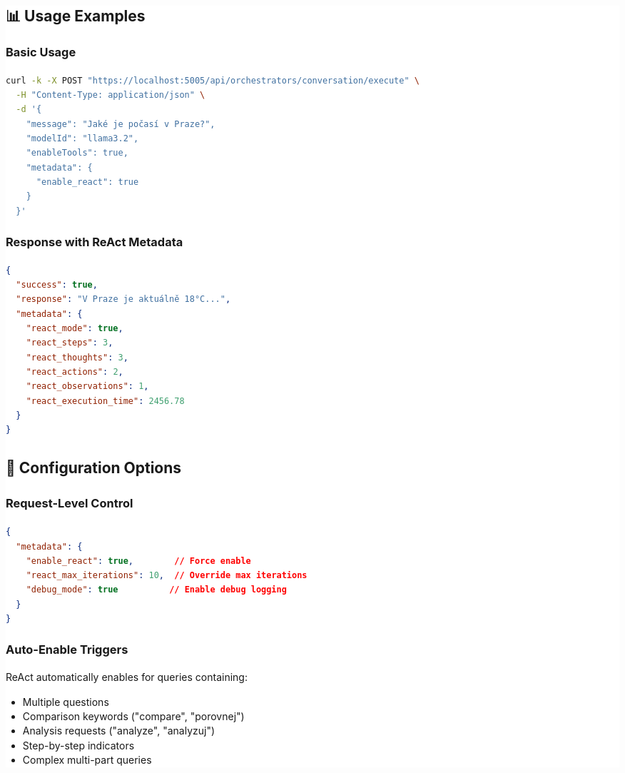 ## 📊 Usage Examples

### Basic Usage
```bash
curl -k -X POST "https://localhost:5005/api/orchestrators/conversation/execute" \
  -H "Content-Type: application/json" \
  -d '{
    "message": "Jaké je počasí v Praze?",
    "modelId": "llama3.2",
    "enableTools": true,
    "metadata": {
      "enable_react": true
    }
  }'
```

### Response with ReAct Metadata
```json
{
  "success": true,
  "response": "V Praze je aktuálně 18°C...",
  "metadata": {
    "react_mode": true,
    "react_steps": 3,
    "react_thoughts": 3,
    "react_actions": 2,
    "react_observations": 1,
    "react_execution_time": 2456.78
  }
}
```

## 🔧 Configuration Options

### Request-Level Control
```json
{
  "metadata": {
    "enable_react": true,        // Force enable
    "react_max_iterations": 10,  // Override max iterations
    "debug_mode": true          // Enable debug logging
  }
}
```

### Auto-Enable Triggers
ReAct automatically enables for queries containing:
- Multiple questions
- Comparison keywords ("compare", "porovnej")
- Analysis requests ("analyze", "analyzuj")
- Step-by-step indicators
- Complex multi-part queries
